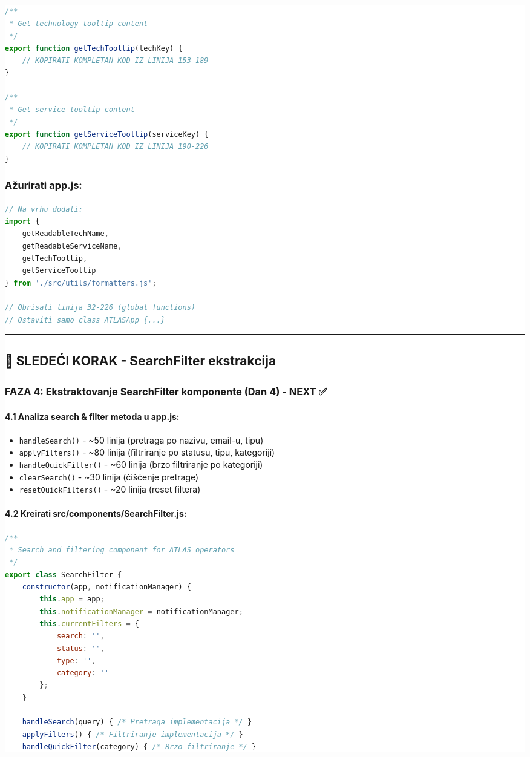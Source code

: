 ```javascript
/**
 * Get technology tooltip content
 */
export function getTechTooltip(techKey) {
    // KOPIRATI KOMPLETAN KOD IZ LINIJA 153-189
}

/**
 * Get service tooltip content
 */
export function getServiceTooltip(serviceKey) {
    // KOPIRATI KOMPLETAN KOD IZ LINIJA 190-226
}
```

### **Ažurirati app.js:**
```javascript
// Na vrhu dodati:
import { 
    getReadableTechName, 
    getReadableServiceName,
    getTechTooltip,
    getServiceTooltip 
} from './src/utils/formatters.js';

// Obrisati linija 32-226 (global functions)
// Ostaviti samo class ATLASApp {...}
```

---

## 🚀 **SLEDEĆI KORAK - SearchFilter ekstrakcija**

### **FAZA 4: Ekstraktovanje SearchFilter komponente (Dan 4) - NEXT ✅**

#### **4.1 Analiza search & filter metoda u app.js:**
- `handleSearch()` - ~50 linija (pretraga po nazivu, email-u, tipu)
- `applyFilters()` - ~80 linija (filtriranje po statusu, tipu, kategoriji)
- `handleQuickFilter()` - ~60 linija (brzo filtriranje po kategoriji)
- `clearSearch()` - ~30 linija (čišćenje pretrage)
- `resetQuickFilters()` - ~20 linija (reset filtera)

#### **4.2 Kreirati src/components/SearchFilter.js:**
```javascript
/**
 * Search and filtering component for ATLAS operators
 */
export class SearchFilter {
    constructor(app, notificationManager) {
        this.app = app;
        this.notificationManager = notificationManager;
        this.currentFilters = {
            search: '',
            status: '',
            type: '',
            category: ''
        };
    }
    
    handleSearch(query) { /* Pretraga implementacija */ }
    applyFilters() { /* Filtriranje implementacija */ }
    handleQuickFilter(category) { /* Brzo filtriranje */ }
```